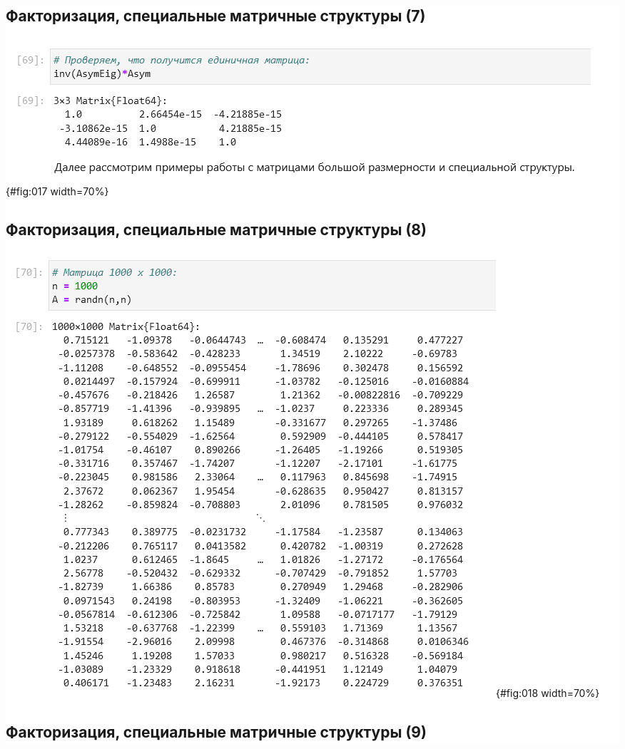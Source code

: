 ## Факторизация, специальные матричные структуры (7)

![Факторизация, специальные матричные структуры (7)](image/17.png){#fig:017 width=70%}

## Факторизация, специальные матричные структуры (8)

![Факторизация, специальные матричные структуры (8)](image/18.png){#fig:018 width=70%}

## Факторизация, специальные матричные структуры (9)
